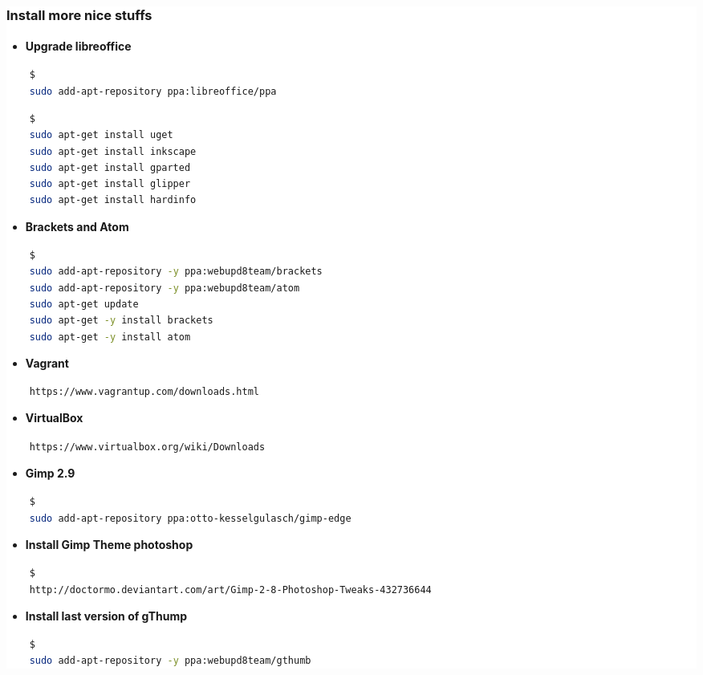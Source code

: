 ### Install more nice stuffs



- **Upgrade libreoffice**

```bash
    $
    sudo add-apt-repository ppa:libreoffice/ppa
```


```bash
    $
    sudo apt-get install uget
    sudo apt-get install inkscape
    sudo apt-get install gparted
    sudo apt-get install glipper
    sudo apt-get install hardinfo
```
- **Brackets and Atom**

```bash
    $
    sudo add-apt-repository -y ppa:webupd8team/brackets
    sudo add-apt-repository -y ppa:webupd8team/atom
    sudo apt-get update
    sudo apt-get -y install brackets
    sudo apt-get -y install atom
```

- **Vagrant**

```bash
    https://www.vagrantup.com/downloads.html
```

- **VirtualBox**

```bash
    https://www.virtualbox.org/wiki/Downloads
```

- **Gimp 2.9**

```bash
    $
    sudo add-apt-repository ppa:otto-kesselgulasch/gimp-edge
```

- **Install Gimp Theme photoshop**

```bash
    $
    http://doctormo.deviantart.com/art/Gimp-2-8-Photoshop-Tweaks-432736644
```

- **Install last version of gThump**

```bash
    $
    sudo add-apt-repository -y ppa:webupd8team/gthumb
```
